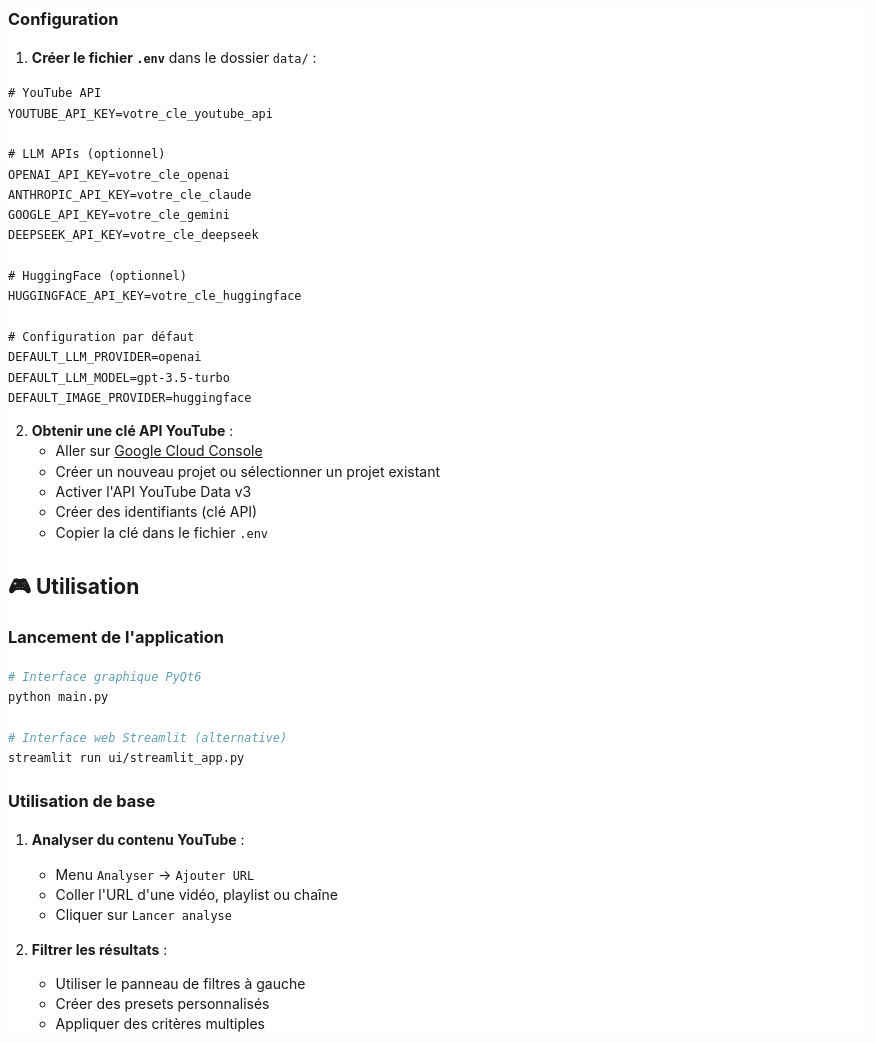### Configuration

1. **Créer le fichier `.env`** dans le dossier `data/` :

```env
# YouTube API
YOUTUBE_API_KEY=votre_cle_youtube_api

# LLM APIs (optionnel)
OPENAI_API_KEY=votre_cle_openai
ANTHROPIC_API_KEY=votre_cle_claude
GOOGLE_API_KEY=votre_cle_gemini
DEEPSEEK_API_KEY=votre_cle_deepseek

# HuggingFace (optionnel)
HUGGINGFACE_API_KEY=votre_cle_huggingface

# Configuration par défaut
DEFAULT_LLM_PROVIDER=openai
DEFAULT_LLM_MODEL=gpt-3.5-turbo
DEFAULT_IMAGE_PROVIDER=huggingface
```

2. **Obtenir une clé API YouTube** :
   - Aller sur [Google Cloud Console](https://console.cloud.google.com/)
   - Créer un nouveau projet ou sélectionner un projet existant
   - Activer l'API YouTube Data v3
   - Créer des identifiants (clé API)
   - Copier la clé dans le fichier `.env`

## 🎮 Utilisation

### Lancement de l'application

```bash
# Interface graphique PyQt6
python main.py

# Interface web Streamlit (alternative)
streamlit run ui/streamlit_app.py
```

### Utilisation de base

1. **Analyser du contenu YouTube** :
   - Menu `Analyser` → `Ajouter URL`
   - Coller l'URL d'une vidéo, playlist ou chaîne
   - Cliquer sur `Lancer analyse`

2. **Filtrer les résultats** :
   - Utiliser le panneau de filtres à gauche
   - Créer des presets personnalisés
   - Appliquer des critères multiples
